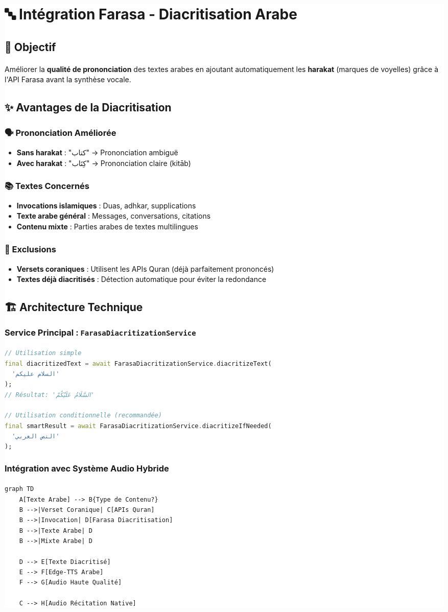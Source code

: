 # 🔤 Intégration Farasa - Diacritisation Arabe

## 🎯 **Objectif**

Améliorer la **qualité de prononciation** des textes arabes en ajoutant automatiquement les **harakat** (marques de voyelles) grâce à l'API Farasa avant la synthèse vocale.

## ✨ **Avantages de la Diacritisation**

### **🗣️ Prononciation Améliorée**
- **Sans harakat** : "كتاب" → Prononciation ambiguë
- **Avec harakat** : "كِتَاب" → Prononciation claire (kitāb)

### **📚 Textes Concernés**
- **Invocations islamiques** : Duas, adhkar, supplications
- **Texte arabe général** : Messages, conversations, citations
- **Contenu mixte** : Parties arabes de textes multilingues

### **🚫 Exclusions**
- **Versets coraniques** : Utilisent les APIs Quran (déjà parfaitement prononcés)
- **Textes déjà diacritisés** : Détection automatique pour éviter la redondance

## 🏗️ **Architecture Technique**

### **Service Principal : `FarasaDiacritizationService`**

```dart
// Utilisation simple
final diacritizedText = await FarasaDiacritizationService.diacritizeText(
  'السلام عليكم'
);
// Résultat: 'السَّلَامُ عَلَيْكُمْ'

// Utilisation conditionnelle (recommandée)
final smartResult = await FarasaDiacritizationService.diacritizeIfNeeded(
  'النص العربي'
);
```

### **Intégration avec Système Audio Hybride**

```mermaid
graph TD
    A[Texte Arabe] --> B{Type de Contenu?}
    B -->|Verset Coranique| C[APIs Quran]
    B -->|Invocation| D[Farasa Diacritisation]
    B -->|Texte Arabe| D
    B -->|Mixte Arabe| D
    
    D --> E[Texte Diacritisé]
    E --> F[Edge-TTS Arabe]
    F --> G[Audio Haute Qualité]
    
    C --> H[Audio Récitation Native]
```
